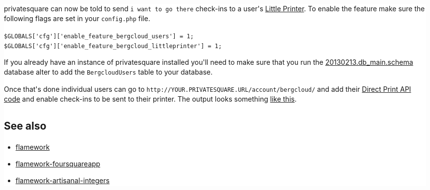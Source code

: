 privatesquare can now be told to send `i want to go there` check-ins to a user's
[Little Printer](http://bergcloud.com/littleprinter/). To enable the feature
make sure the following flags are set in your `config.php` file.

	$GLOBALS['cfg']['enable_feature_bergcloud_users'] = 1;
	$GLOBALS['cfg']['enable_feature_bergcloud_littleprinter'] = 1;

If you already have an instance of privatesquare installed you'll need to make
sure that you run the
[20130213.db_main.schema](https://github.com/straup/privatesquare/blob/master/schema/alters/20130213.db_main.schema)
database alter to add the `BergcloudUsers` table to your database.

Once that's done individual users can go to `http://YOUR.PRIVATESQUARE.URL/account/bergcloud/` and add
their [Direct Print API
code](http://remote.bergcloud.com/developers/direct_print_codes) and enable
check-ins to be sent to their printer. The output looks something [like this](http://www.flickr.com/photos/straup/8475131836/).

## See also

* [flamework](https://github.com/exflickr/flamework)

* [flamework-foursquareapp](https://github.com/straup/flamework-foursquareapp)

* [flamework-artisanal-integers](https://github.com/straup/flamework-artisanal-integers)
